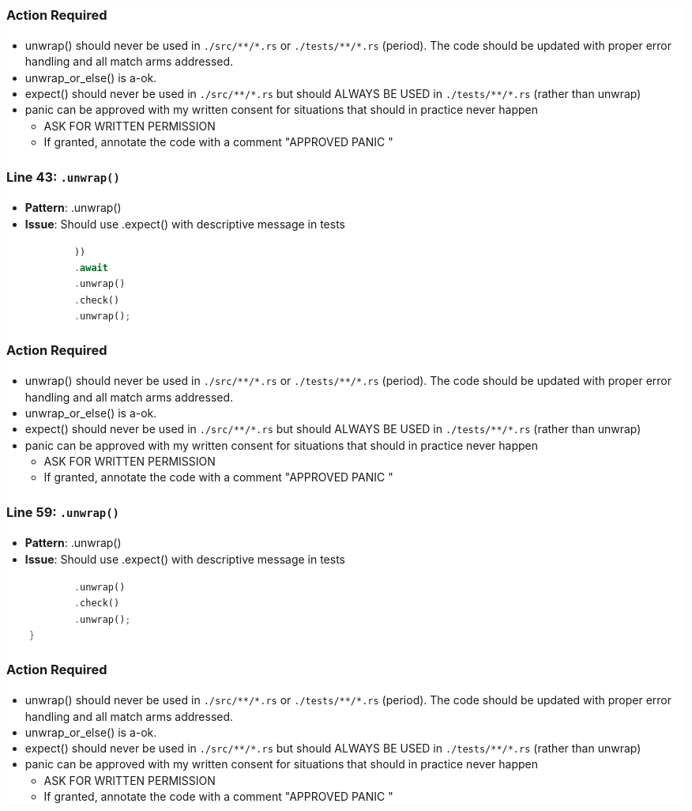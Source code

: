 ### Action Required

- unwrap() should never be used in `./src/**/*.rs` or `./tests/**/*.rs` (period). The code should be updated with proper error handling and all match arms addressed.
- unwrap_or_else() is a-ok. 
- expect() should never be used in `./src/**/*.rs` but should ALWAYS BE USED in `./tests/**/*.rs` (rather than unwrap)
- panic can be approved with my written consent for situations that should in practice never happen  
  - ASK FOR WRITTEN PERMISSION
  - If granted, annotate the code with a comment "APPROVED PANIC "


### Line 43: `.unwrap()`

- **Pattern**: .unwrap()
- **Issue**: Should use .expect() with descriptive message in tests

```rust
			))
			.await
			.unwrap()
			.check()
			.unwrap();
```

### Action Required

- unwrap() should never be used in `./src/**/*.rs` or `./tests/**/*.rs` (period). The code should be updated with proper error handling and all match arms addressed.
- unwrap_or_else() is a-ok. 
- expect() should never be used in `./src/**/*.rs` but should ALWAYS BE USED in `./tests/**/*.rs` (rather than unwrap)
- panic can be approved with my written consent for situations that should in practice never happen  
  - ASK FOR WRITTEN PERMISSION
  - If granted, annotate the code with a comment "APPROVED PANIC "


### Line 59: `.unwrap()`

- **Pattern**: .unwrap()
- **Issue**: Should use .expect() with descriptive message in tests

```rust
			.unwrap()
			.check()
			.unwrap();
	}

```

### Action Required

- unwrap() should never be used in `./src/**/*.rs` or `./tests/**/*.rs` (period). The code should be updated with proper error handling and all match arms addressed.
- unwrap_or_else() is a-ok. 
- expect() should never be used in `./src/**/*.rs` but should ALWAYS BE USED in `./tests/**/*.rs` (rather than unwrap)
- panic can be approved with my written consent for situations that should in practice never happen  
  - ASK FOR WRITTEN PERMISSION
  - If granted, annotate the code with a comment "APPROVED PANIC "
